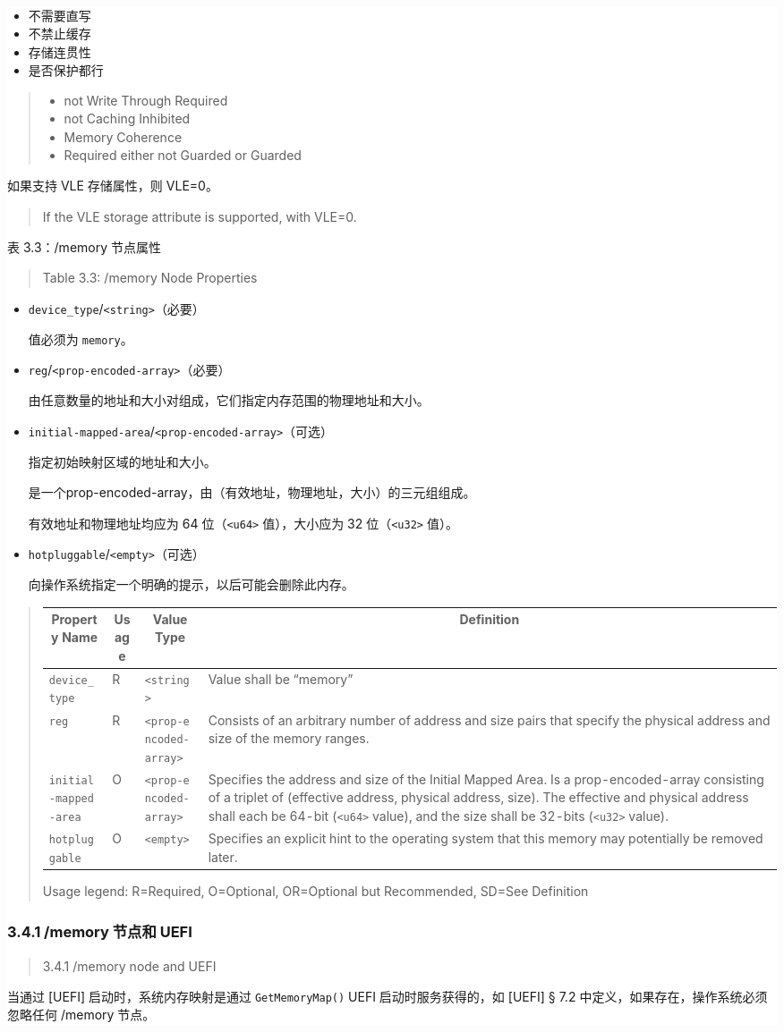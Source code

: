 - 不需要直写
- 不禁止缓存
- 存储连贯性
- 是否保护都行

> - not Write Through Required
> - not Caching Inhibited
> - Memory Coherence
> - Required either not Guarded or Guarded

如果支持 VLE 存储属性，则 VLE=0。

> If the VLE storage attribute is supported, with VLE=0.

表 3.3：/memory 节点属性

> Table 3.3: /memory Node Properties

- `device_type`/`<string>`（必要）

  值必须为 `memory`。

- `reg`/`<prop-encoded-array>`（必要）

  由任意数量的地址和大小对组成，它们指定内存范围的物理地址和大小。

- `initial-mapped-area`/`<prop-encoded-array>`（可选）

  指定初始映射区域的地址和大小。

  是一个prop-encoded-array，由（有效地址，物理地址，大小）的三元组组成。

  有效地址和物理地址均应为 64 位（`<u64>` 值），大小应为 32 位（`<u32>` 值）。

- `hotpluggable`/`<empty>`（可选）

  向操作系统指定一个明确的提示，以后可能会删除此内存。

> | Property Name         | Usage | Value Type             | Definition
> | --------------------- | ----- | ---------------------- | -
> | `device_type`         | R     | `<string>`             | Value shall be “memory”
> | `reg`                 | R     | `<prop-encoded-array>` | Consists of an arbitrary number of address and size pairs that specify the physical address and size of the memory ranges.
> | `initial-mapped-area` | O     | `<prop-encoded-array>` | Specifies the address and size of the Initial Mapped Area. Is a prop-encoded-array consisting of a triplet of (effective address, physical address, size). The effective and physical address shall each be 64-bit (`<u64>` value), and the size shall be 32-bits (`<u32>` value).
> | `hotpluggable`        | O     | `<empty>`              | Specifies an explicit hint to the operating system that this memory may potentially be removed later.
>
> Usage legend: R=Required, O=Optional, OR=Optional but Recommended, SD=See Definition

### 3.4.1 /memory 节点和 UEFI

> 3.4.1 /memory node and UEFI

当通过 \[UEFI\] 启动时，系统内存映射是通过 `GetMemoryMap()` UEFI 启动时服务获得的，如 \[UEFI\] § 7.2 中定义，如果存在，操作系统必须忽略任何 /memory 节点。
